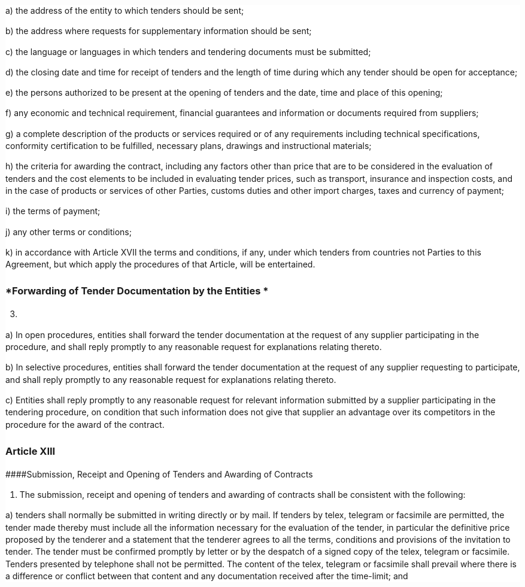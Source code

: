 a) the address of the entity to which tenders should be sent;  

b) the address where requests for supplementary information should be sent;  

c) the language or languages in which tenders and tendering documents must be submitted;  

d) the closing date and time for receipt of tenders and the length of time during which any tender should be open for acceptance;  

e) the persons authorized to be present at the opening of tenders and the date, time and place of this opening;  

f) any economic and technical requirement, financial guarantees and information or documents required from suppliers;  

g) a complete description of the products or services required or of any requirements including technical specifications, conformity certification to be fulfilled, necessary plans, drawings and instructional materials;  

h) the criteria for awarding the contract, including any factors other than price that are to be considered in the evaluation of tenders and the cost elements to be included in evaluating tender prices, such as transport, insurance and inspection costs, and in the case of products or services of other Parties, customs duties and other import charges, taxes and currency of payment;  

i) the terms of payment;  

j) any other terms or conditions;  

k) in accordance with Article XVII the terms and conditions, if any, under which tenders from countries not Parties to this Agreement, but which apply the procedures of that Article, will be entertained.    
### *Forwarding of Tender Documentation by the Entities * 

3.  

a) In open procedures, entities shall forward the tender documentation at the request of any supplier participating in the procedure, and shall reply promptly to any reasonable request for explanations relating thereto.  

b) In selective procedures, entities shall forward the tender documentation at the request of any supplier requesting to participate, and shall reply promptly to any reasonable request for explanations relating thereto.  

c) Entities shall reply promptly to any reasonable request for relevant information submitted by a supplier participating in the tendering procedure, on condition that such information does not give that supplier an advantage over its competitors in the procedure for the award of the contract.    

### Article  XIII  

####Submission, Receipt and Opening of Tenders and Awarding of Contracts

1.  The submission, receipt and opening of tenders and awarding of contracts shall be consistent with the following: 

a) tenders shall normally be submitted in writing directly or by mail. If tenders by telex, telegram or facsimile are permitted, the tender made thereby must include all the information necessary for the evaluation of the tender, in particular the definitive price proposed by the tenderer and a statement that the tenderer agrees to all the terms, conditions and provisions of the invitation to tender. The tender must be confirmed promptly by letter or by the despatch of a signed copy of the telex, telegram or facsimile. Tenders presented by telephone shall not be permitted. The content of the telex, telegram or facsimile shall prevail where there is a difference or conflict between that content and any documentation received after the time-limit; and  
